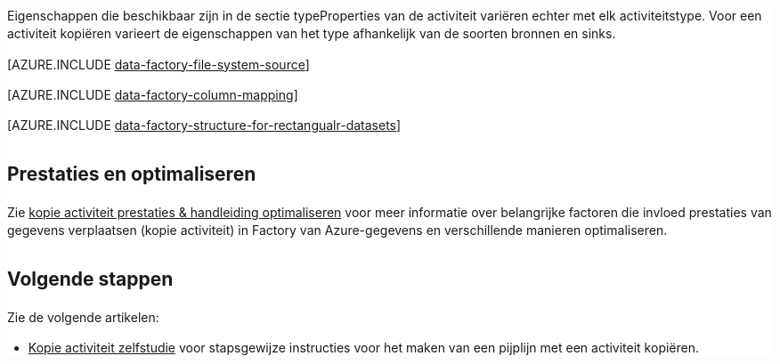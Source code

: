 Eigenschappen die beschikbaar zijn in de sectie typeProperties van de activiteit variëren echter met elk activiteitstype. Voor een activiteit kopiëren varieert de eigenschappen van het type afhankelijk van de soorten bronnen en sinks.

[AZURE.INCLUDE [data-factory-file-system-source](../../includes/data-factory-file-system-source.md)]   

[AZURE.INCLUDE [data-factory-column-mapping](../../includes/data-factory-column-mapping.md)]

[AZURE.INCLUDE [data-factory-structure-for-rectangualr-datasets](../../includes/data-factory-structure-for-rectangualr-datasets.md)]

## <a name="performance-and-tuning"></a>Prestaties en optimaliseren  
Zie [kopie activiteit prestaties & handleiding optimaliseren](data-factory-copy-activity-performance.md) voor meer informatie over belangrijke factoren die invloed prestaties van gegevens verplaatsen (kopie activiteit) in Factory van Azure-gegevens en verschillende manieren optimaliseren.

## <a name="next-steps"></a>Volgende stappen
Zie de volgende artikelen: 

- [Kopie activiteit zelfstudie](data-factory-copy-data-from-azure-blob-storage-to-sql-database.md) voor stapsgewijze instructies voor het maken van een pijplijn met een activiteit kopiëren. 
